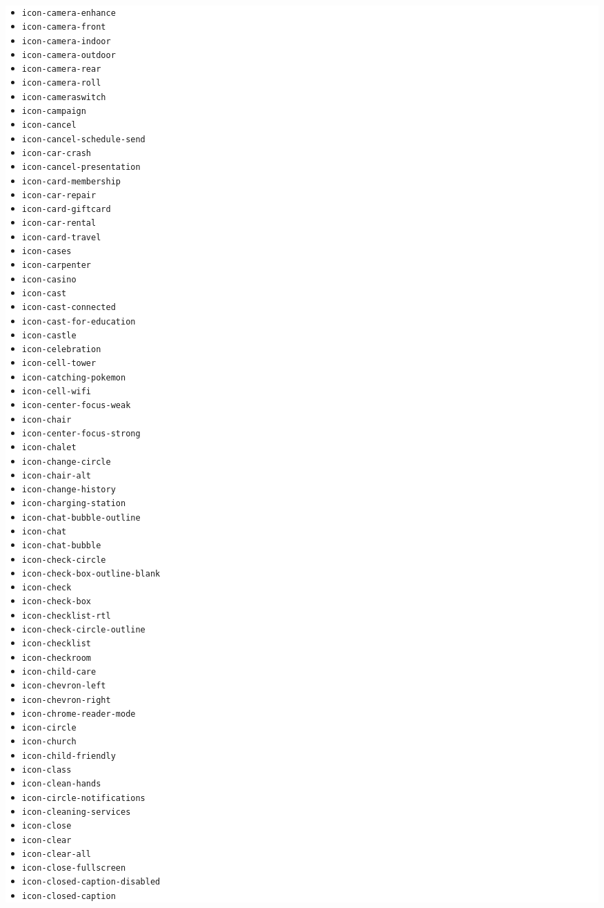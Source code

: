 - `icon-camera-enhance`
- `icon-camera-front`
- `icon-camera-indoor`
- `icon-camera-outdoor`
- `icon-camera-rear`
- `icon-camera-roll`
- `icon-cameraswitch`
- `icon-campaign`
- `icon-cancel`
- `icon-cancel-schedule-send`
- `icon-car-crash`
- `icon-cancel-presentation`
- `icon-card-membership`
- `icon-car-repair`
- `icon-card-giftcard`
- `icon-car-rental`
- `icon-card-travel`
- `icon-cases`
- `icon-carpenter`
- `icon-casino`
- `icon-cast`
- `icon-cast-connected`
- `icon-cast-for-education`
- `icon-castle`
- `icon-celebration`
- `icon-cell-tower`
- `icon-catching-pokemon`
- `icon-cell-wifi`
- `icon-center-focus-weak`
- `icon-chair`
- `icon-center-focus-strong`
- `icon-chalet`
- `icon-change-circle`
- `icon-chair-alt`
- `icon-change-history`
- `icon-charging-station`
- `icon-chat-bubble-outline`
- `icon-chat`
- `icon-chat-bubble`
- `icon-check-circle`
- `icon-check-box-outline-blank`
- `icon-check`
- `icon-check-box`
- `icon-checklist-rtl`
- `icon-check-circle-outline`
- `icon-checklist`
- `icon-checkroom`
- `icon-child-care`
- `icon-chevron-left`
- `icon-chevron-right`
- `icon-chrome-reader-mode`
- `icon-circle`
- `icon-church`
- `icon-child-friendly`
- `icon-class`
- `icon-clean-hands`
- `icon-circle-notifications`
- `icon-cleaning-services`
- `icon-close`
- `icon-clear`
- `icon-clear-all`
- `icon-close-fullscreen`
- `icon-closed-caption-disabled`
- `icon-closed-caption`